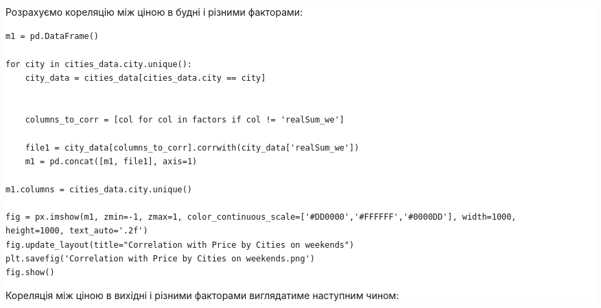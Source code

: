 Розрахуємо кореляцію між ціною в будні і різними факторами:  

```
m1 = pd.DataFrame()

for city in cities_data.city.unique():
    city_data = cities_data[cities_data.city == city]
    

    columns_to_corr = [col for col in factors if col != 'realSum_we']
    
    file1 = city_data[columns_to_corr].corrwith(city_data['realSum_we'])
    m1 = pd.concat([m1, file1], axis=1)

m1.columns = cities_data.city.unique()

fig = px.imshow(m1, zmin=-1, zmax=1, color_continuous_scale=['#DD0000','#FFFFFF','#0000DD'], width=1000,
height=1000, text_auto='.2f')
fig.update_layout(title="Correlation with Price by Cities on weekends")
plt.savefig('Correlation with Price by Cities on weekends.png')
fig.show()
```

Кореляція між ціною в вихідні і різними факторами виглядатиме наступним чином:
